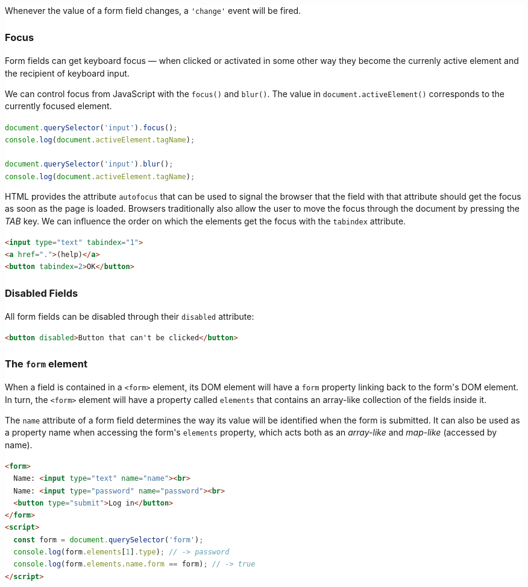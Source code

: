 Whenever the value of a form field changes, a `'change'` event will be fired.

### Focus

Form fields can get keyboard focus &mdash; when clicked or activated in some other way they become the currenly active element and the recipient of keyboard input.

We can control focus from JavaScript with the `focus()` and `blur()`. The value in `document.activeElement()` corresponds to the currently focused element.

```javascript
document.querySelector('input').focus();
console.log(document.activeElement.tagName);

document.querySelector('input').blur();
console.log(document.activeElement.tagName);
```

HTML provides the attribute `autofocus` that can be used to signal the browser that the field with that attribute should get the focus as soon as the page is loaded.
Browsers traditionally also allow the user to move the focus through the document by pressing the *TAB* key. We can influence the order on which the elements get the focus with the `tabindex` attribute.

```html
<input type="text" tabindex="1">
<a href=".">(help)</a>
<button tabindex=2>OK</button>
```

### Disabled Fields
All form fields can be disabled through their `disabled` attribute:

```html
<button disabled>Button that can't be clicked</button>
```
### The `form` element
When a field is contained in a `<form>` element, its DOM element will have a `form` property linking back to the form's DOM element. In turn, the `<form>` element will have a property called `elements` that contains an array-like collection of the fields inside it.

The `name` attribute of a form field determines the way its value will be identified when the form is submitted. It can also be used as a property name when accessing the form's `elements` property, which acts both as an *array-like* and *map-like* (accessed by name).

```html
<form>
  Name: <input type="text" name="name"><br>
  Name: <input type="password" name="password"><br>
  <button type="submit">Log in</button>
</form>
<script>
  const form = document.querySelector('form');
  console.log(form.elements[1].type); // -> password
  console.log(form.elements.name.form == form); // -> true
</script>
```
